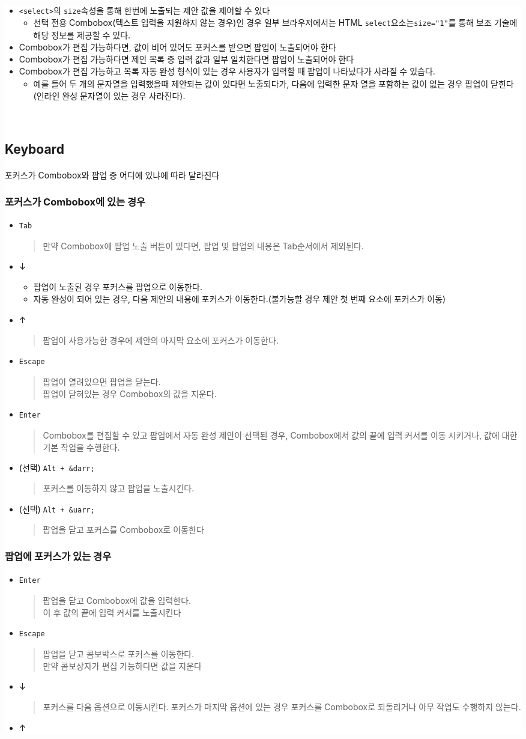 - `<select>`의 `size`속성을 통해 한번에 노출되는 제안 값을 제어할 수 있다
  - 선택 전용 Combobox(텍스트 입력을 지원하지 않는 경우)인 경우 일부 브라우저에서는 HTML `select`요소는`size="1"`를 통해 보조 기술에 해당 정보를 제공할 수 있다.
- Combobox가 편집 가능하다면, 값이 비어 있어도 포커스를 받으면 팝업이 노출되어야 한다
- Combobox가 편집 가능하다면 제안 목록 중 입력 값과 일부 일치한다면 팝업이 노출되어야 한다
- Combobox가 편집 가능하고 목록 자동 완성 형식이 있는 경우 사용자가 입력할 때 팝업이 나타났다가 사라질 수 있습다.
  - 예를 들어 두 개의 문자열을 입력했을때 제안되는 값이 있다면 노출되다가, 다음에 입력한 문자 열을 포함하는 값이 없는 경우 팝업이 닫힌다(인라인 완성 문자열이 있는 경우 사라진다).

<br>

## Keyboard

포커스가 Combobox와 팝업 중 어디에 있냐에 따라 달라진다

### 포커스가 Combobox에 있는 경우

- `Tab`

  > 만약 Combobox에 팝업 노출 버튼이 있다면, 팝업 및 팝업의 내용은 Tab순서에서 제외된다.

- &darr;<br>

  - 팝업이 노출된 경우 포커스를 팝업으로 이동한다.
  - 자동 완성이 되어 있는 경우, 다음 제안의 내용에 포커스가 이동한다.(불가능할 경우 제안 첫 번째 요소에 포커스가 이동)

- &uarr;<br>

  > 팝업이 사용가능한 경우에 제안의 마지막 요소에 포커스가 이동한다.

- `Escape`

  > 팝업이 열려있으면 팝업을 닫는다.<br> 팝업이 닫혀있는 경우 Combobox의 값을 지운다.

- `Enter`

  > Combobox를 편집할 수 있고 팝업에서 자동 완성 제안이 선택된 경우, Combobox에서 값의 끝에 입력 커서를 이동 시키거나, 값에 대한 기본 작업을 수행한다.

- (선택) `Alt + &darr;`

  > 포커스를 이동하지 않고 팝업을 노출시킨다.

- (선택) `Alt + &uarr;`
  > 팝업을 닫고 포커스를 Combobox로 이동한다

### 팝업에 포커스가 있는 경우

- `Enter`

  > 팝업을 닫고 Combobox에 값을 입력한다.<br> 이 후 값의 끝에 입력 커서를 노출시킨다

- `Escape`

  > 팝업을 닫고 콤보박스로 포커스를 이동한다.<br> 만약 콤보상자가 편집 가능하다면 값을 지운다

- &darr;<br>

  > 포커스를 다음 옵션으로 이동시킨다. 포커스가 마지막 옵션에 있는 경우 포커스를 Combobox로 되돌리거나 아무 작업도 수행하지 않는다.

- &uarr;<br>
